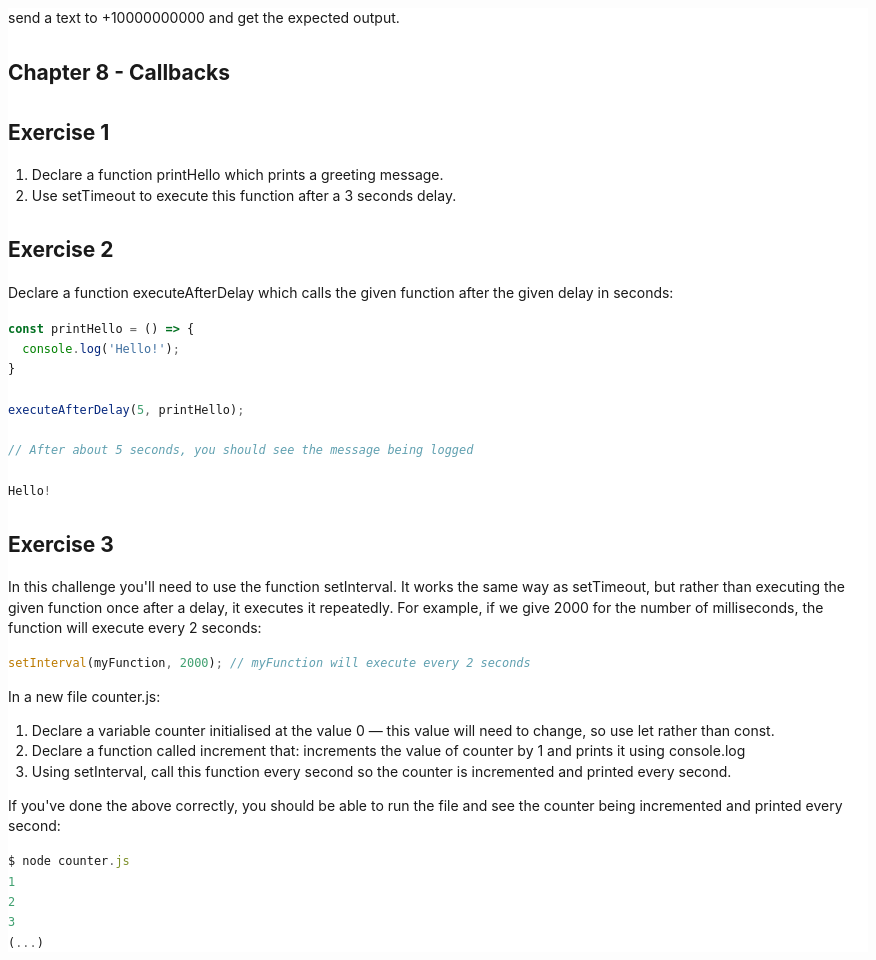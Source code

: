   send a text to +10000000000 and get the expected output.


## Chapter 8 - Callbacks

## Exercise 1

1. Declare a function printHello which prints a greeting message.
2. Use setTimeout to execute this function after a 3 seconds delay.

## Exercise 2

Declare a function executeAfterDelay which calls the given function after the given delay in seconds:

```javascript
const printHello = () => {
  console.log('Hello!');
}

executeAfterDelay(5, printHello);

// After about 5 seconds, you should see the message being logged

Hello!
```

## Exercise 3

In this challenge you'll need to use the function setInterval. It works the same way as setTimeout, but rather than executing the given function once after a delay, it executes it repeatedly. For example, if we give 2000 for the number of milliseconds, the function will execute every 2 seconds:

```javascript
setInterval(myFunction, 2000); // myFunction will execute every 2 seconds
```

In a new file counter.js:

1. Declare a variable counter initialised at the value 0 — this value will need to change, so use let rather than const.
2. Declare a function called increment that:
increments the value of counter by 1
and prints it using console.log
3. Using setInterval, call this function every second so the counter is incremented and printed every second.

If you've done the above correctly, you should be able to run the file and see the counter being incremented and printed every second:

```javascript
$ node counter.js
1
2
3
(...)
```
